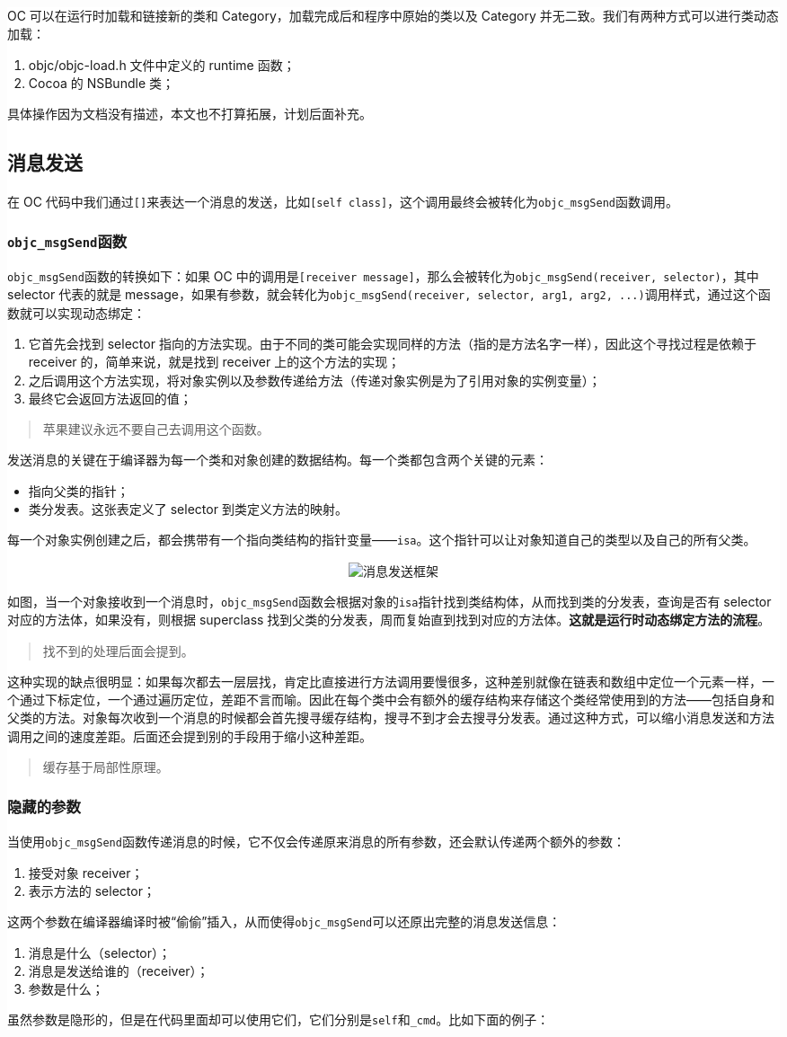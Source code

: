 OC 可以在运行时加载和链接新的类和 Category，加载完成后和程序中原始的类以及 Category 并无二致。我们有两种方式可以进行类动态加载：

1. objc/objc-load.h 文件中定义的 runtime 函数；
2. Cocoa 的 NSBundle 类；

具体操作因为文档没有描述，本文也不打算拓展，计划后面补充。

## 消息发送

在 OC 代码中我们通过`[]`来表达一个消息的发送，比如`[self class]`，这个调用最终会被转化为`objc_msgSend`函数调用。

### `objc_msgSend`函数

`objc_msgSend`函数的转换如下：如果 OC 中的调用是`[receiver message]`，那么会被转化为`objc_msgSend(receiver, selector)`，其中 selector 代表的就是 message，如果有参数，就会转化为`objc_msgSend(receiver, selector, arg1, arg2, ...)`调用样式，通过这个函数就可以实现动态绑定：

1. 它首先会找到 selector 指向的方法实现。由于不同的类可能会实现同样的方法（指的是方法名字一样），因此这个寻找过程是依赖于 receiver 的，简单来说，就是找到 receiver 上的这个方法的实现；
2. 之后调用这个方法实现，将对象实例以及参数传递给方法（传递对象实例是为了引用对象的实例变量）；
3. 最终它会返回方法返回的值；

> 苹果建议永远不要自己去调用这个函数。

发送消息的关键在于编译器为每一个类和对象创建的数据结构。每一个类都包含两个关键的元素：

* 指向父类的指针；
* 类分发表。这张表定义了 selector 到类定义方法的映射。

每一个对象实例创建之后，都会携带有一个指向类结构的指针变量——`isa`。这个指针可以让对象知道自己的类型以及自己的所有父类。

<div align="center"><img src="http://7xktd8.com1.z0.glb.clouddn.com/消息发送框架.png" width="280" alt="消息发送框架"/></div>

如图，当一个对象接收到一个消息时，`objc_msgSend`函数会根据对象的`isa`指针找到类结构体，从而找到类的分发表，查询是否有 selector 对应的方法体，如果没有，则根据 superclass 找到父类的分发表，周而复始直到找到对应的方法体。__这就是运行时动态绑定方法的流程__。

> 找不到的处理后面会提到。

这种实现的缺点很明显：如果每次都去一层层找，肯定比直接进行方法调用要慢很多，这种差别就像在链表和数组中定位一个元素一样，一个通过下标定位，一个通过遍历定位，差距不言而喻。因此在每个类中会有额外的缓存结构来存储这个类经常使用到的方法——包括自身和父类的方法。对象每次收到一个消息的时候都会首先搜寻缓存结构，搜寻不到才会去搜寻分发表。通过这种方式，可以缩小消息发送和方法调用之间的速度差距。后面还会提到别的手段用于缩小这种差距。

> 缓存基于局部性原理。

### 隐藏的参数

当使用`objc_msgSend`函数传递消息的时候，它不仅会传递原来消息的所有参数，还会默认传递两个额外的参数：

1. 接受对象 receiver；
2. 表示方法的 selector；

这两个参数在编译器编译时被“偷偷”插入，从而使得`objc_msgSend`可以还原出完整的消息发送信息：

1. 消息是什么（selector）；
2. 消息是发送给谁的（receiver）；
3. 参数是什么；

虽然参数是隐形的，但是在代码里面却可以使用它们，它们分别是`self`和`_cmd`。比如下面的例子：
